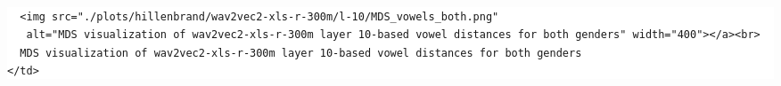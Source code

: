       <img src="./plots/hillenbrand/wav2vec2-xls-r-300m/l-10/MDS_vowels_both.png"
       alt="MDS visualization of wav2vec2-xls-r-300m layer 10-based vowel distances for both genders" width="400"></a><br>
      MDS visualization of wav2vec2-xls-r-300m layer 10-based vowel distances for both genders
    </td>
  </tr>
  <tr>
    <td>
      <a href="./plots/hillenbrand/wav2vec2-xls-r-1b/l-10/MDS_vowels_woman.png">
